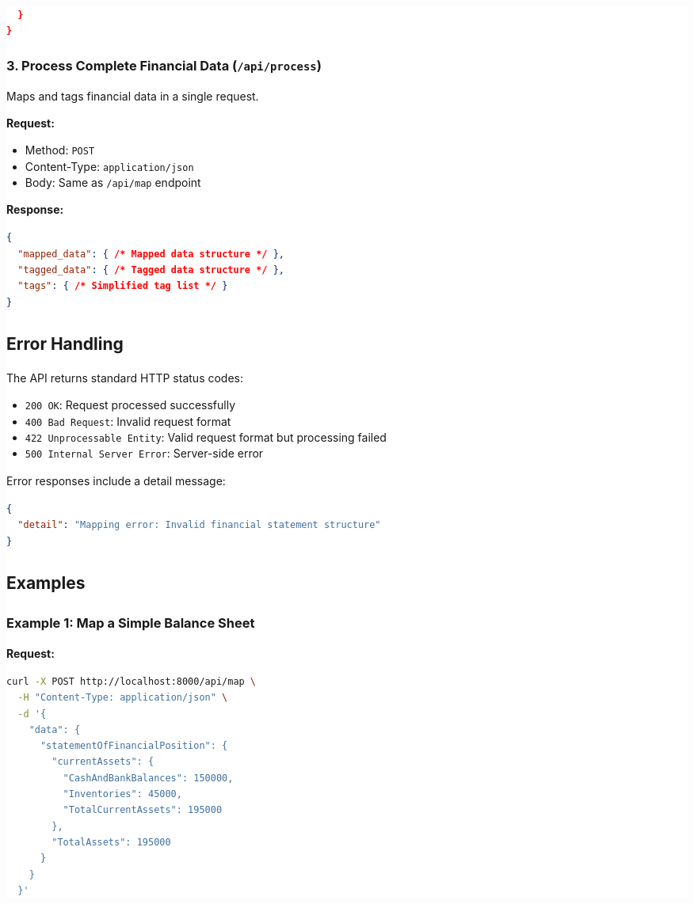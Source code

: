 ```json
  }
}
```

### 3. Process Complete Financial Data (`/api/process`)
Maps and tags financial data in a single request.

**Request:**
* Method: `POST`
* Content-Type: `application/json`
* Body: Same as `/api/map` endpoint

**Response:**
```json
{
  "mapped_data": { /* Mapped data structure */ },
  "tagged_data": { /* Tagged data structure */ },
  "tags": { /* Simplified tag list */ }
}
```

## Error Handling
The API returns standard HTTP status codes:
* `200 OK`: Request processed successfully
* `400 Bad Request`: Invalid request format
* `422 Unprocessable Entity`: Valid request format but processing failed
* `500 Internal Server Error`: Server-side error

Error responses include a detail message:
```json
{
  "detail": "Mapping error: Invalid financial statement structure"
}
```

## Examples

### Example 1: Map a Simple Balance Sheet
**Request:**
```bash
curl -X POST http://localhost:8000/api/map \
  -H "Content-Type: application/json" \
  -d '{
    "data": {
      "statementOfFinancialPosition": {
        "currentAssets": {
          "CashAndBankBalances": 150000,
          "Inventories": 45000,
          "TotalCurrentAssets": 195000
        },
        "TotalAssets": 195000
      }
    }
  }'
```

